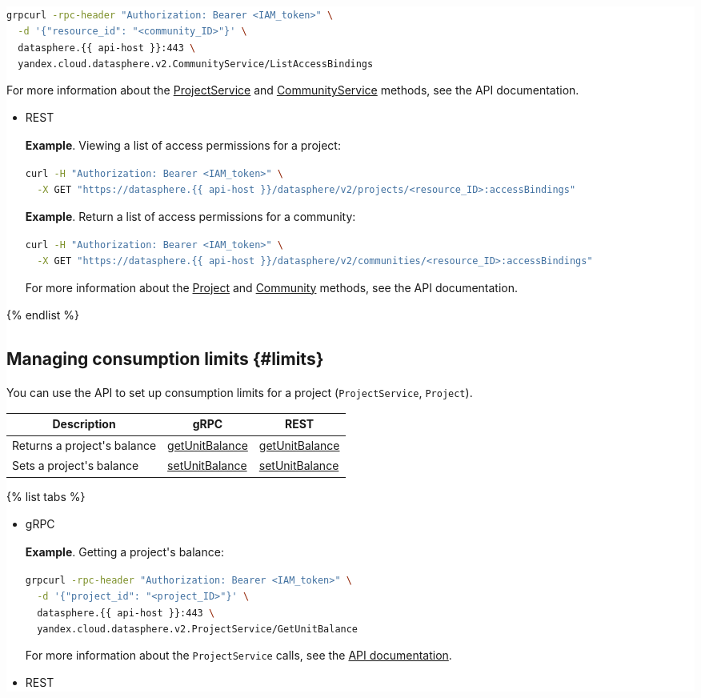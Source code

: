    ```bash
   grpcurl -rpc-header "Authorization: Bearer <IAM_token>" \
     -d '{"resource_id": "<community_ID>"}' \
     datasphere.{{ api-host }}:443 \
     yandex.cloud.datasphere.v2.CommunityService/ListAccessBindings
   ```

   For more information about the [ProjectService](grpc/Project/index.md) and [CommunityService](grpc/Community/index.md) methods, see the API documentation.

- REST

   **Example**. Viewing a list of access permissions for a project:

   ```bash
   curl -H "Authorization: Bearer <IAM_token>" \
     -X GET "https://datasphere.{{ api-host }}/datasphere/v2/projects/<resource_ID>:accessBindings"
   ```

   **Example**. Return a list of access permissions for a community:

   ```bash
   curl -H "Authorization: Bearer <IAM_token>" \
     -X GET "https://datasphere.{{ api-host }}/datasphere/v2/communities/<resource_ID>:accessBindings"
   ```

   For more information about the [Project](Project/index.md) and [Community](Community/index.md) methods, see the API documentation.

{% endlist %}

## Managing consumption limits {#limits}

You can use the API to set up consumption limits for a project (`ProjectService`, `Project`).

| Description | gRPC | REST |
| --- | --- | --- |
| Returns a project's balance | [getUnitBalance](grpc/Project/get.mdUnitBalance) | [getUnitBalance](Project/getUnitBalance.md) |
| Sets a project's balance | [setUnitBalance](grpc/Project/index.md#SetUnitBalance) | [setUnitBalance](Project/setUnitBalance.md) |

{% list tabs %}

- gRPC

   **Example**. Getting a project's balance:

   ```bash
   grpcurl -rpc-header "Authorization: Bearer <IAM_token>" \
     -d '{"project_id": "<project_ID>"}' \
     datasphere.{{ api-host }}:443 \
     yandex.cloud.datasphere.v2.ProjectService/GetUnitBalance
   ```

   For more information about the `ProjectService` calls, see the [API documentation](grpc/Project/index.md).

- REST
